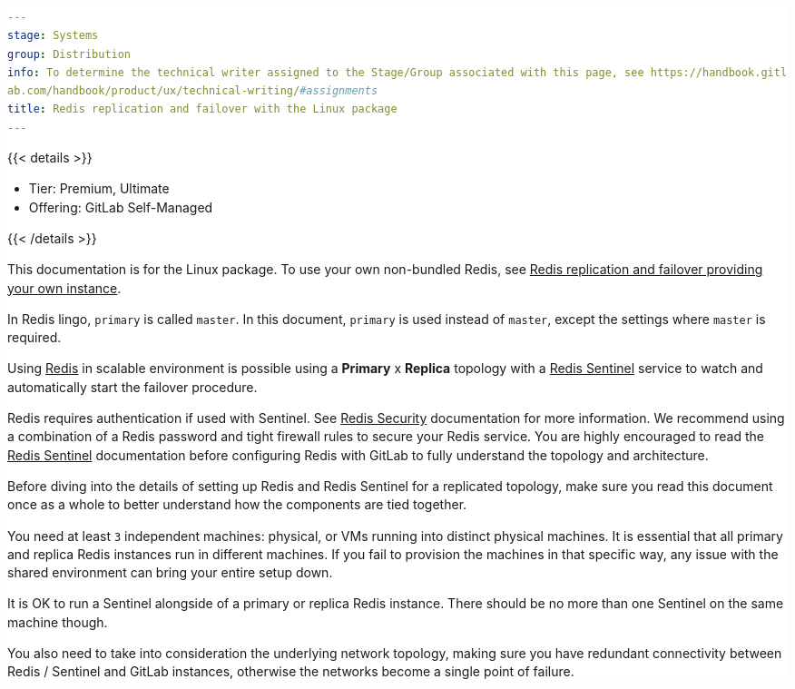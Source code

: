 ```yaml
---
stage: Systems
group: Distribution
info: To determine the technical writer assigned to the Stage/Group associated with this page, see https://handbook.gitlab.com/handbook/product/ux/technical-writing/#assignments
title: Redis replication and failover with the Linux package
---
```


{{< details >}}

- Tier: Premium, Ultimate
- Offering: GitLab Self-Managed

{{< /details >}}

This documentation is for the Linux package. To use your own
non-bundled Redis, see [Redis replication and failover providing your own instance](replication_and_failover_external.md).

In Redis lingo, `primary` is called `master`. In this document, `primary` is used
instead of `master`, except the settings where `master` is required.

Using [Redis](https://redis.io/) in scalable environment is possible using a **Primary** x **Replica**
topology with a [Redis Sentinel](https://redis.io/docs/latest/operate/oss_and_stack/management/sentinel/) service to watch and automatically
start the failover procedure.

Redis requires authentication if used with Sentinel. See
[Redis Security](https://redis.io/docs/latest/operate/rc/security/) documentation for more
information. We recommend using a combination of a Redis password and tight
firewall rules to secure your Redis service.
You are highly encouraged to read the [Redis Sentinel](https://redis.io/docs/latest/operate/oss_and_stack/management/sentinel/) documentation
before configuring Redis with GitLab to fully understand the topology and
architecture.

Before diving into the details of setting up Redis and Redis Sentinel for a
replicated topology, make sure you read this document once as a whole to better
understand how the components are tied together.

You need at least `3` independent machines: physical, or VMs running into
distinct physical machines. It is essential that all primary and replica Redis
instances run in different machines. If you fail to provision the machines in
that specific way, any issue with the shared environment can bring your entire
setup down.

It is OK to run a Sentinel alongside of a primary or replica Redis instance.
There should be no more than one Sentinel on the same machine though.

You also need to take into consideration the underlying network topology,
making sure you have redundant connectivity between Redis / Sentinel and
GitLab instances, otherwise the networks become a single point of
failure.
